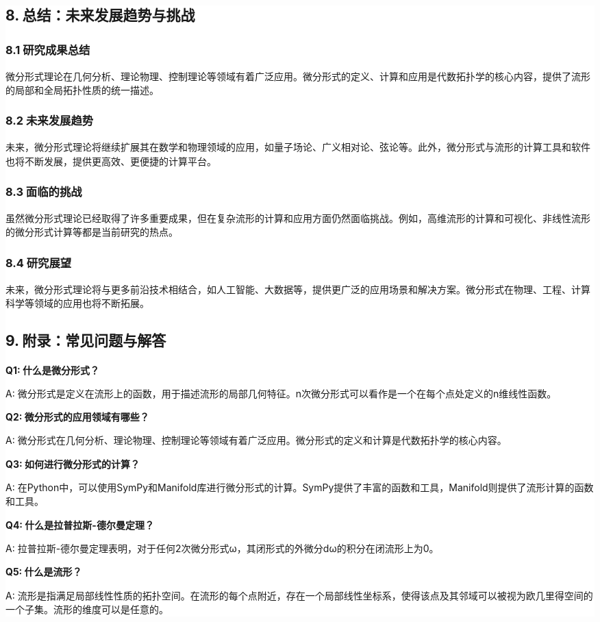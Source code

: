 ## 8. 总结：未来发展趋势与挑战

### 8.1 研究成果总结

微分形式理论在几何分析、理论物理、控制理论等领域有着广泛应用。微分形式的定义、计算和应用是代数拓扑学的核心内容，提供了流形的局部和全局拓扑性质的统一描述。

### 8.2 未来发展趋势

未来，微分形式理论将继续扩展其在数学和物理领域的应用，如量子场论、广义相对论、弦论等。此外，微分形式与流形的计算工具和软件也将不断发展，提供更高效、更便捷的计算平台。

### 8.3 面临的挑战

虽然微分形式理论已经取得了许多重要成果，但在复杂流形的计算和应用方面仍然面临挑战。例如，高维流形的计算和可视化、非线性流形的微分形式计算等都是当前研究的热点。

### 8.4 研究展望

未来，微分形式理论将与更多前沿技术相结合，如人工智能、大数据等，提供更广泛的应用场景和解决方案。微分形式在物理、工程、计算科学等领域的应用也将不断拓展。

## 9. 附录：常见问题与解答

**Q1: 什么是微分形式？**

A: 微分形式是定义在流形上的函数，用于描述流形的局部几何特征。n次微分形式可以看作是一个在每个点处定义的n维线性函数。

**Q2: 微分形式的应用领域有哪些？**

A: 微分形式在几何分析、理论物理、控制理论等领域有着广泛应用。微分形式的定义和计算是代数拓扑学的核心内容。

**Q3: 如何进行微分形式的计算？**

A: 在Python中，可以使用SymPy和Manifold库进行微分形式的计算。SymPy提供了丰富的函数和工具，Manifold则提供了流形计算的函数和工具。

**Q4: 什么是拉普拉斯-德尔曼定理？**

A: 拉普拉斯-德尔曼定理表明，对于任何2次微分形式ω，其闭形式的外微分dω的积分在闭流形上为0。

**Q5: 什么是流形？**

A: 流形是指满足局部线性性质的拓扑空间。在流形的每个点附近，存在一个局部线性坐标系，使得该点及其邻域可以被视为欧几里得空间的一个子集。流形的维度可以是任意的。

